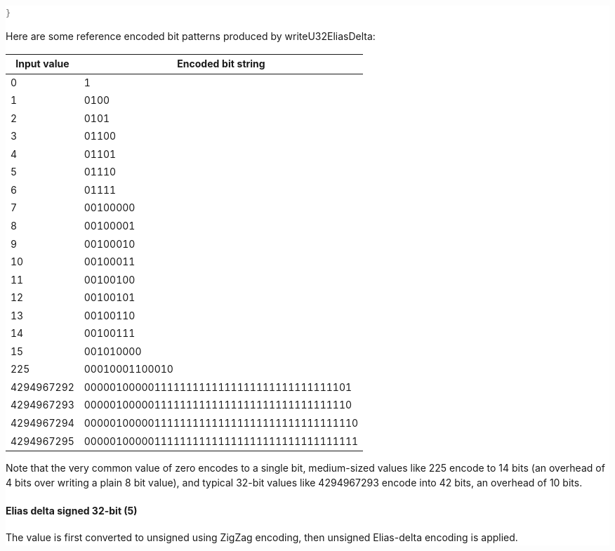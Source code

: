 ```c
}
```

Here are some reference encoded bit patterns produced by writeU32EliasDelta:

| Input value | Encoded bit string |
| ----------- | ------------------ |
|           0 | 1                  |
|           1 | 0100               |
|           2 | 0101               |
|           3 | 01100              |
|           4 | 01101              |
|           5 | 01110              |
|           6 | 01111              |
|           7 | 00100000           |
|           8 | 00100001           |
|           9 | 00100010           |
|          10 | 00100011           |
|          11 | 00100100           |
|          12 | 00100101           |
|          13 | 00100110           |
|          14 | 00100111           |
|          15 | 001010000          |
|         225 | 00010001100010     |
|  4294967292 | 000001000001111111111111111111111111111101  |
|  4294967293 | 000001000001111111111111111111111111111110  |
|  4294967294 | 0000010000011111111111111111111111111111110 |
|  4294967295 | 0000010000011111111111111111111111111111111 |

Note that the very common value of zero encodes to a single bit, medium-sized values like 225 encode to 14 bits (an overhead of 4 bits over writing a plain 8 bit value), and typical 32-bit values like 4294967293 encode into 42 bits, an overhead of 10 bits.

#### Elias delta signed 32-bit (5)

The value is first converted to unsigned using ZigZag encoding, then unsigned Elias-delta encoding is applied.
